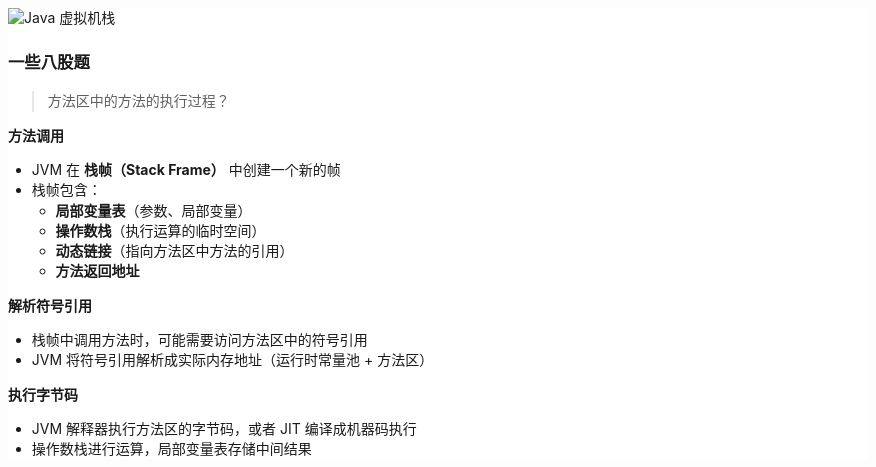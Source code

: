 ![Java 虚拟机栈](..\..\TyporaImage\stack-area.png)



### 一些八股题

>方法区中的方法的执行过程？

**方法调用**

- JVM 在 **栈帧（Stack Frame）** 中创建一个新的帧
- 栈帧包含：
  - **局部变量表**（参数、局部变量）
  - **操作数栈**（执行运算的临时空间）
  - **动态链接**（指向方法区中方法的引用）
  - **方法返回地址**

**解析符号引用**

- 栈帧中调用方法时，可能需要访问方法区中的符号引用
- JVM 将符号引用解析成实际内存地址（运行时常量池 + 方法区）

**执行字节码**

- JVM 解释器执行方法区的字节码，或者 JIT 编译成机器码执行
- 操作数栈进行运算，局部变量表存储中间结果

